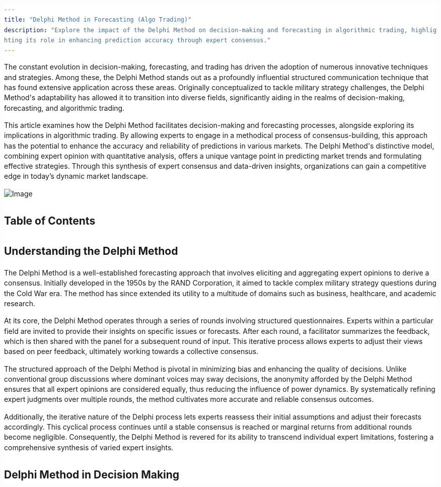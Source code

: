 ```yaml
---
title: "Delphi Method in Forecasting (Algo Trading)"
description: "Explore the impact of the Delphi Method on decision-making and forecasting in algorithmic trading, highlighting its role in enhancing prediction accuracy through expert consensus."
---
```


The constant evolution in decision-making, forecasting, and trading has driven the adoption of numerous innovative techniques and strategies. Among these, the Delphi Method stands out as a profoundly influential structured communication technique that has found extensive application across these areas. Originally conceptualized to tackle military strategy challenges, the Delphi Method's adaptability has allowed it to transition into diverse fields, significantly aiding in the realms of decision-making, forecasting, and algorithmic trading.

This article examines how the Delphi Method facilitates decision-making and forecasting processes, alongside exploring its implications in algorithmic trading. By allowing experts to engage in a methodical process of consensus-building, this approach has the potential to enhance the accuracy and reliability of predictions in various markets. The Delphi Method's distinctive model, combining expert opinion with quantitative analysis, offers a unique vantage point in predicting market trends and formulating effective strategies. Through this synthesis of expert consensus and data-driven insights, organizations can gain a competitive edge in today’s dynamic market landscape.

![Image](images/1.jpeg)

## Table of Contents

## Understanding the Delphi Method

The Delphi Method is a well-established forecasting approach that involves eliciting and aggregating expert opinions to derive a consensus. Initially developed in the 1950s by the RAND Corporation, it aimed to tackle complex military strategy questions during the Cold War era. The method has since extended its utility to a multitude of domains such as business, healthcare, and academic research.

At its core, the Delphi Method operates through a series of rounds involving structured questionnaires. Experts within a particular field are invited to provide their insights on specific issues or forecasts. After each round, a facilitator summarizes the feedback, which is then shared with the panel for a subsequent round of input. This iterative process allows experts to adjust their views based on peer feedback, ultimately working towards a collective consensus.

The structured approach of the Delphi Method is pivotal in minimizing bias and enhancing the quality of decisions. Unlike conventional group discussions where dominant voices may sway decisions, the anonymity afforded by the Delphi Method ensures that all expert opinions are considered equally, thus reducing the influence of power dynamics. By systematically refining expert judgments over multiple rounds, the method cultivates more accurate and reliable consensus outcomes.

Additionally, the iterative nature of the Delphi process lets experts reassess their initial assumptions and adjust their forecasts accordingly. This cyclical process continues until a stable consensus is reached or marginal returns from additional rounds become negligible. Consequently, the Delphi Method is revered for its ability to transcend individual expert limitations, fostering a comprehensive synthesis of varied expert insights.

## Delphi Method in Decision Making
